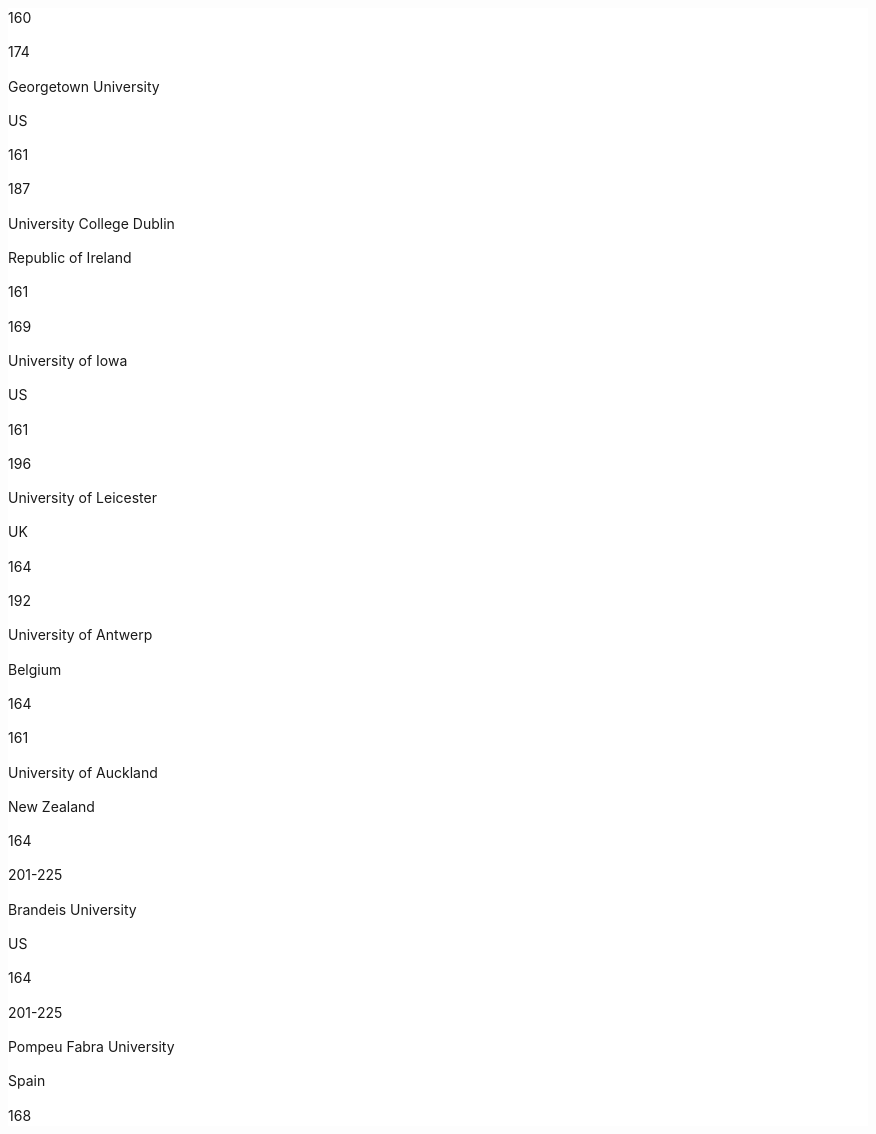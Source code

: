 160

174

Georgetown University

US

161

187

University College Dublin

Republic of Ireland

161

169

University of Iowa

US

161

196

University of Leicester

UK

164

192

University of Antwerp

Belgium

164

161

University of Auckland

New Zealand

164

201-225

Brandeis University

US

164

201-225

Pompeu Fabra University

Spain

168
